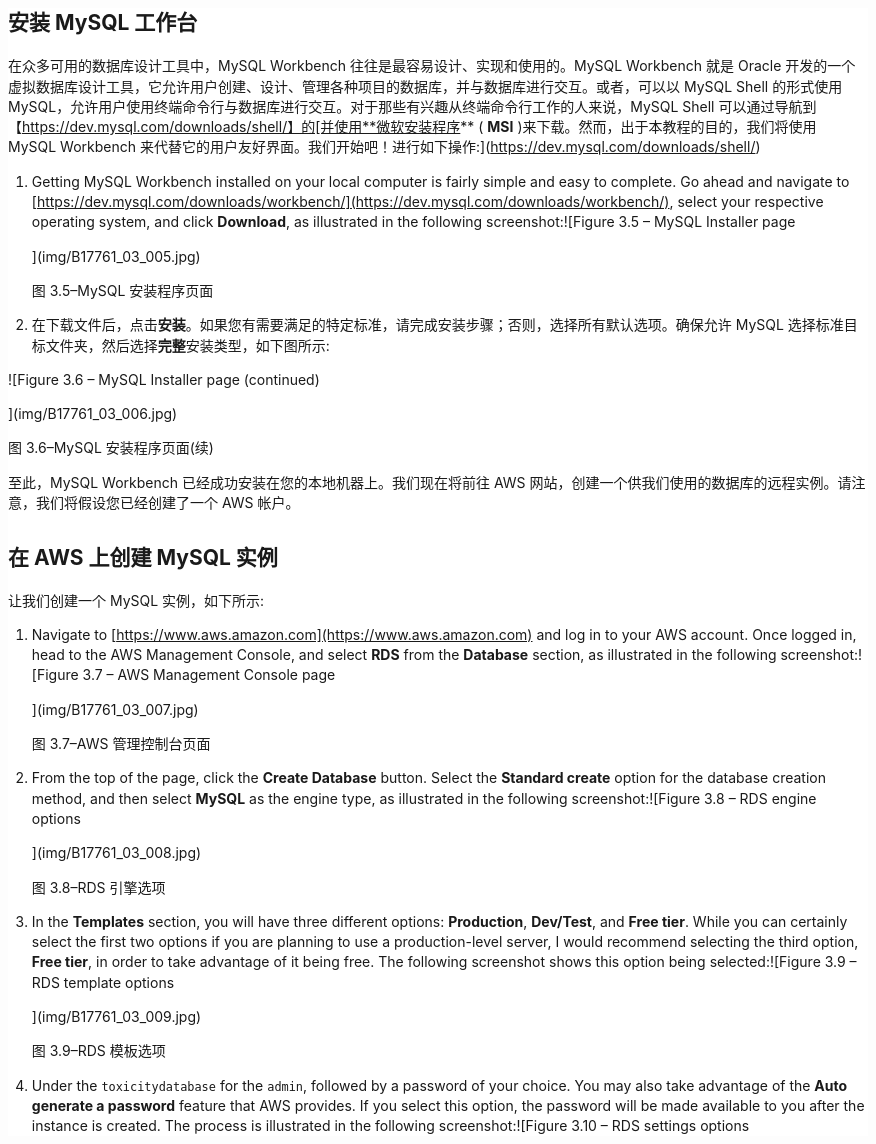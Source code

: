 ## 安装 MySQL 工作台

在众多可用的数据库设计工具中，MySQL Workbench 往往是最容易设计、实现和使用的。MySQL Workbench 就是 Oracle 开发的一个虚拟数据库设计工具，它允许用户创建、设计、管理各种项目的数据库，并与数据库进行交互。或者，可以以 MySQL Shell 的形式使用 MySQL，允许用户使用终端命令行与数据库进行交互。对于那些有兴趣从终端命令行工作的人来说，MySQL Shell 可以通过导航到【https://dev.mysql.com/downloads/shell/】的[并使用**微软安装程序** ( **MSI** )来下载。然而，出于本教程的目的，我们将使用 MySQL Workbench 来代替它的用户友好界面。我们开始吧！进行如下操作:](https://dev.mysql.com/downloads/shell/)

1.  Getting MySQL Workbench installed on your local computer is fairly simple and easy to complete. Go ahead and navigate to [https://dev.mysql.com/downloads/workbench/](https://dev.mysql.com/downloads/workbench/), select your respective operating system, and click **Download**, as illustrated in the following screenshot:![Figure 3.5 – MySQL Installer page

    ](img/B17761_03_005.jpg)

    图 3.5–MySQL 安装程序页面

2.  在下载文件后，点击**安装**。如果您有需要满足的特定标准，请完成安装步骤；否则，选择所有默认选项。确保允许 MySQL 选择标准目标文件夹，然后选择**完整**安装类型，如下图所示:

![Figure 3.6 – MySQL Installer page (continued)

](img/B17761_03_006.jpg)

图 3.6–MySQL 安装程序页面(续)

至此，MySQL Workbench 已经成功安装在您的本地机器上。我们现在将前往 AWS 网站，创建一个供我们使用的数据库的远程实例。请注意，我们将假设您已经创建了一个 AWS 帐户。

## 在 AWS 上创建 MySQL 实例

让我们创建一个 MySQL 实例，如下所示:

1.  Navigate to [https://www.aws.amazon.com](https://www.aws.amazon.com) and log in to your AWS account. Once logged in, head to the AWS Management Console, and select **RDS** from the **Database** section, as illustrated in the following screenshot:![Figure 3.7 – AWS Management Console page

    ](img/B17761_03_007.jpg)

    图 3.7–AWS 管理控制台页面

2.  From the top of the page, click the **Create Database** button. Select the **Standard create** option for the database creation method, and then select **MySQL** as the engine type, as illustrated in the following screenshot:![Figure 3.8 – RDS engine options

    ](img/B17761_03_008.jpg)

    图 3.8–RDS 引擎选项

3.  In the **Templates** section, you will have three different options: **Production**, **Dev/Test**, and **Free tier**. While you can certainly select the first two options if you are planning to use a production-level server, I would recommend selecting the third option, **Free tier**, in order to take advantage of it being free. The following screenshot shows this option being selected:![Figure 3.9 – RDS template options

    ](img/B17761_03_009.jpg)

    图 3.9–RDS 模板选项

4.  Under the `toxicitydatabase` for the `admin`, followed by a password of your choice. You may also take advantage of the **Auto generate a password** feature that AWS provides. If you select this option, the password will be made available to you after the instance is created. The process is illustrated in the following screenshot:![Figure 3.10 – RDS settings options
